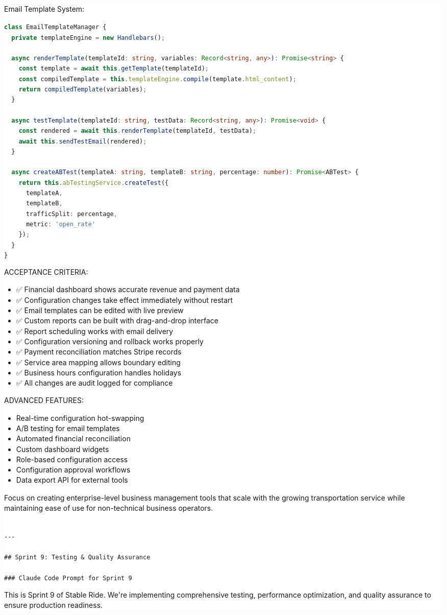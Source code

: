 Email Template System:
```typescript
class EmailTemplateManager {
  private templateEngine = new Handlebars();

  async renderTemplate(templateId: string, variables: Record<string, any>): Promise<string> {
    const template = await this.getTemplate(templateId);
    const compiledTemplate = this.templateEngine.compile(template.html_content);
    return compiledTemplate(variables);
  }

  async testTemplate(templateId: string, testData: Record<string, any>): Promise<void> {
    const rendered = await this.renderTemplate(templateId, testData);
    await this.sendTestEmail(rendered);
  }

  async createABTest(templateA: string, templateB: string, percentage: number): Promise<ABTest> {
    return this.abTestingService.createTest({
      templateA,
      templateB,
      trafficSplit: percentage,
      metric: 'open_rate'
    });
  }
}
```

ACCEPTANCE CRITERIA:
- ✅ Financial dashboard shows accurate revenue and payment data
- ✅ Configuration changes take effect immediately without restart
- ✅ Email templates can be edited with live preview
- ✅ Custom reports can be built with drag-and-drop interface
- ✅ Report scheduling works with email delivery
- ✅ Configuration versioning and rollback works properly
- ✅ Payment reconciliation matches Stripe records
- ✅ Service area mapping allows boundary editing
- ✅ Business hours configuration handles holidays
- ✅ All changes are audit logged for compliance

ADVANCED FEATURES:
- Real-time configuration hot-swapping
- A/B testing for email templates
- Automated financial reconciliation
- Custom dashboard widgets
- Role-based configuration access
- Configuration approval workflows
- Data export API for external tools

Focus on creating enterprise-level business management tools that scale with the growing transportation service while maintaining ease of use for non-technical business operators.
```

---

## Sprint 9: Testing & Quality Assurance

### Claude Code Prompt for Sprint 9

```
This is Sprint 9 of Stable Ride. We're implementing comprehensive testing, performance optimization, and quality assurance to ensure production readiness.
